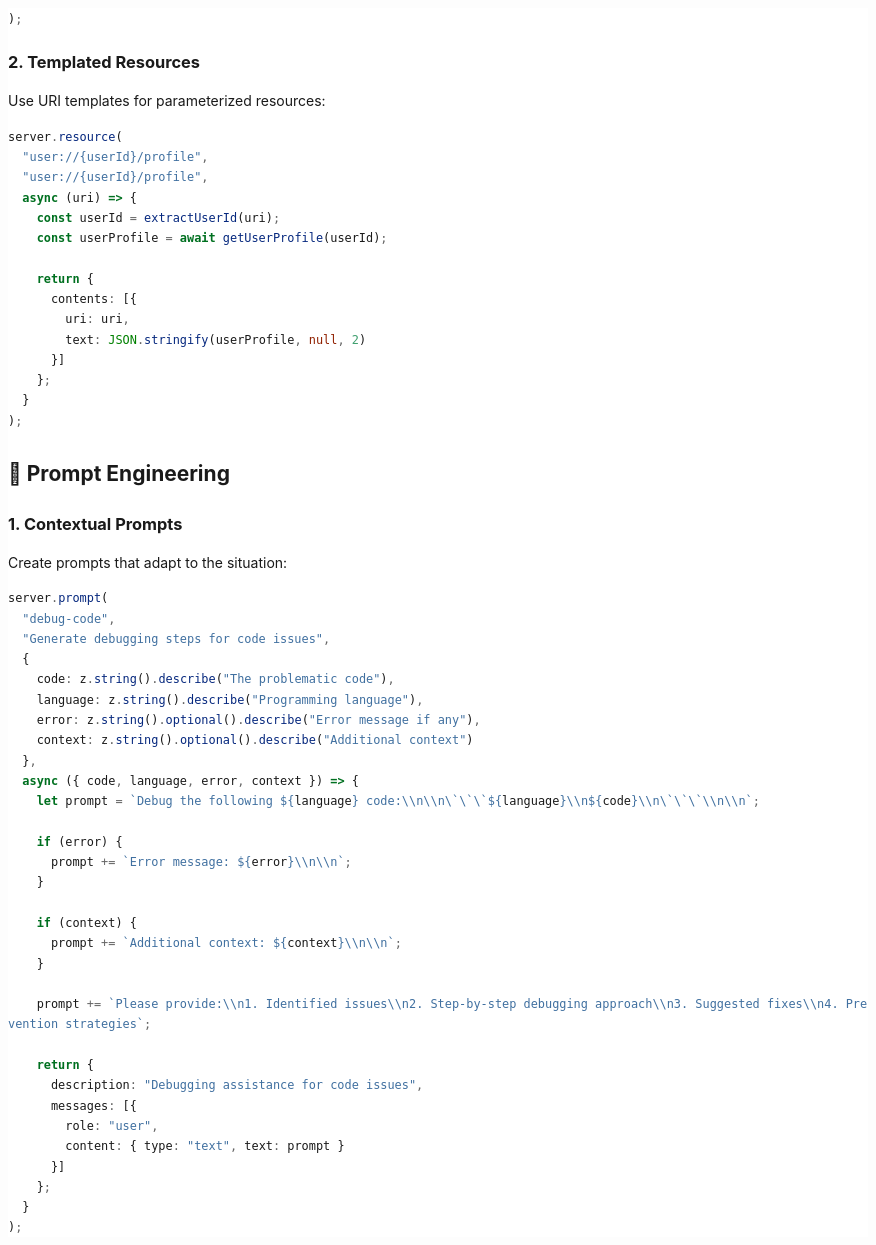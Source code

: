 ```typescript
);
```

### 2. Templated Resources
Use URI templates for parameterized resources:

```typescript
server.resource(
  "user://{userId}/profile",
  "user://{userId}/profile",
  async (uri) => {
    const userId = extractUserId(uri);
    const userProfile = await getUserProfile(userId);
    
    return {
      contents: [{
        uri: uri,
        text: JSON.stringify(userProfile, null, 2)
      }]
    };
  }
);
```

## 🎯 Prompt Engineering

### 1. Contextual Prompts
Create prompts that adapt to the situation:

```typescript
server.prompt(
  "debug-code",
  "Generate debugging steps for code issues",
  {
    code: z.string().describe("The problematic code"),
    language: z.string().describe("Programming language"),
    error: z.string().optional().describe("Error message if any"),
    context: z.string().optional().describe("Additional context")
  },
  async ({ code, language, error, context }) => {
    let prompt = `Debug the following ${language} code:\\n\\n\`\`\`${language}\\n${code}\\n\`\`\`\\n\\n`;
    
    if (error) {
      prompt += `Error message: ${error}\\n\\n`;
    }
    
    if (context) {
      prompt += `Additional context: ${context}\\n\\n`;
    }
    
    prompt += `Please provide:\\n1. Identified issues\\n2. Step-by-step debugging approach\\n3. Suggested fixes\\n4. Prevention strategies`;
    
    return {
      description: "Debugging assistance for code issues",
      messages: [{
        role: "user",
        content: { type: "text", text: prompt }
      }]
    };
  }
);
```